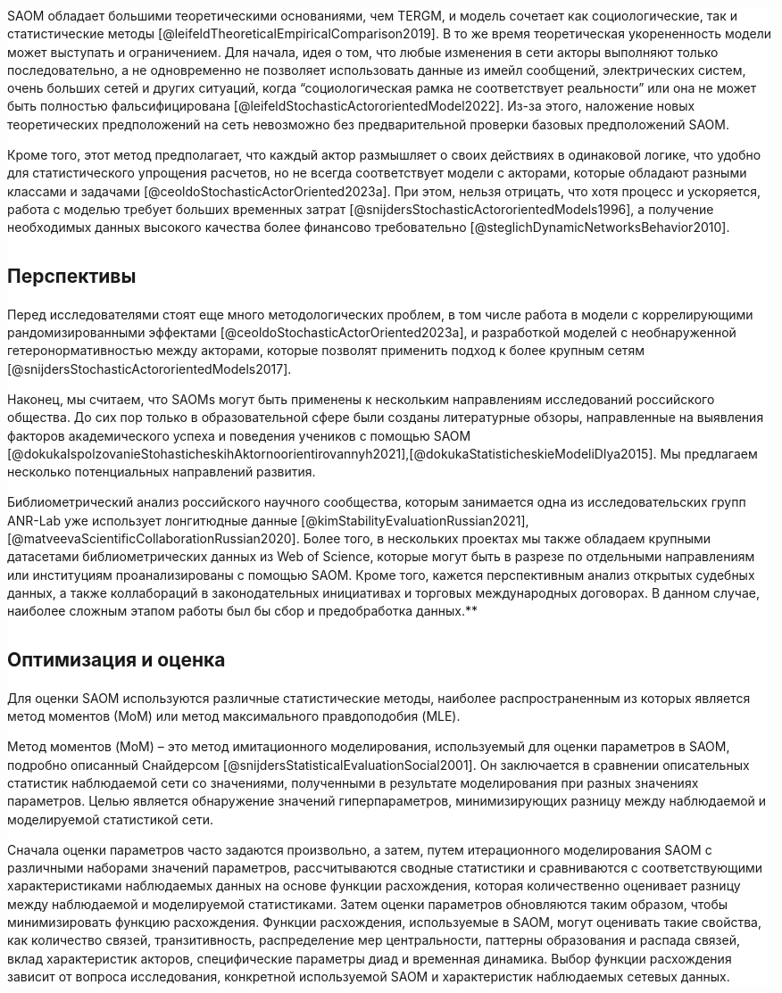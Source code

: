 SAOM обладает большими теоретическими основаниями, чем TERGM, и модель сочетает как социологические, так и статистические методы [@leifeldTheoreticalEmpiricalComparison2019]. В то же время теоретическая укорененность модели может выступать и ограничением. Для начала, идея о том, что любые изменения в сети акторы выполняют только последовательно, а не одновременно не позволяет использовать данные из имейл сообщений, электрических систем, очень больших сетей и других ситуаций, когда “социологическая рамка не соответствует реальности” или она не может быть полностью фальсифицирована [@leifeldStochasticActororientedModel2022]. Из-за этого, наложение новых теоретических предположений на сеть невозможно без предварительной проверки базовых предположений SAOM.

Кроме того, этот метод предполагает, что каждый актор размышляет о своих действиях в одинаковой логике, что удобно для статистического упрощения расчетов, но не всегда соответствует модели с акторами, которые обладают разными классами и задачами [@ceoldoStochasticActorOriented2023a]. При этом, нельзя отрицать, что хотя процесс и ускоряется, работа с моделью требует больших временных затрат [@snijdersStochasticActororientedModels1996], а получение необходимых данных высокого качества более финансово требовательно [@steglichDynamicNetworksBehavior2010].
## Перспективы

Перед исследователями стоят еще много методологических проблем, в том числе работа в модели с коррелирующими рандомизированными эффектами [@ceoldoStochasticActorOriented2023a], и разработкой моделей с необнаруженной гетеронормативностью между акторами, которые позволят применить подход к более крупным сетям [@snijdersStochasticActororientedModels2017].

Наконец, мы считаем, что SAOMs могут быть применены к нескольким направлениям исследований российского общества. До сих пор только в образовательной сфере были созданы литературные обзоры, направленные на выявления факторов академического успеха и поведения учеников с помощью SAOM [@dokukaIspolzovanieStohasticheskihAktornoorientirovannyh2021],[@dokukaStatisticheskieModeliDlya2015]. Мы предлагаем несколько потенциальных направлений развития.

Библиометрический анализ российского научного сообщества, которым занимается одна из исследовательских групп ANR-Lab уже использует лонгитюдные данные [@kimStabilityEvaluationRussian2021], [@matveevaScientificCollaborationRussian2020]. Более того, в нескольких проектах мы также обладаем крупными датасетами библиометрических данных из Web of Science, которые могут быть в разрезе по отдельными направлениям или институциям проанализированы с помощью SAOM. Кроме того, кажется перспективным анализ открытых судебных данных, а также коллабораций в законодательных инициативах и торговых международных договорах. В данном случае, наиболее сложным этапом работы был бы сбор и предобработка данных.**
## Оптимизация и оценка
Для оценки SAOM используются различные статистические методы, наиболее распространенным из которых является метод моментов (МoМ) или метод максимального правдоподобия (MLE).

Метод моментов (MoM) – это метод имитационного моделирования, используемый для оценки параметров в SAOM, подробно описанный Снайдерсом [@snijdersStatisticalEvaluationSocial2001]. Он заключается в сравнении описательных статистик наблюдаемой сети со значениями, полученными в результате моделирования при разных значениях параметров. Целью является обнаружение значений гиперпараметров, минимизирующих разницу между наблюдаемой и моделируемой статистикой сети.

Сначала оценки параметров часто задаются произвольно, а затем, путем итерационного моделирования SAOM с различными наборами значений параметров, рассчитываются сводные статистики и сравниваются с соответствующими характеристиками наблюдаемых данных на основе функции расхождения, которая количественно оценивает разницу между наблюдаемой и моделируемой статистиками. Затем оценки параметров обновляются таким образом, чтобы минимизировать функцию расхождения. Функции расхождения, используемые в SAOM, могут оценивать такие свойства, как количество связей, транзитивность, распределение мер центральности, паттерны образования и распада связей, вклад характеристик акторов, специфические параметры диад и временная динамика. Выбор функции расхождения зависит от вопроса исследования, конкретной используемой SAOM и характеристик наблюдаемых сетевых данных.

